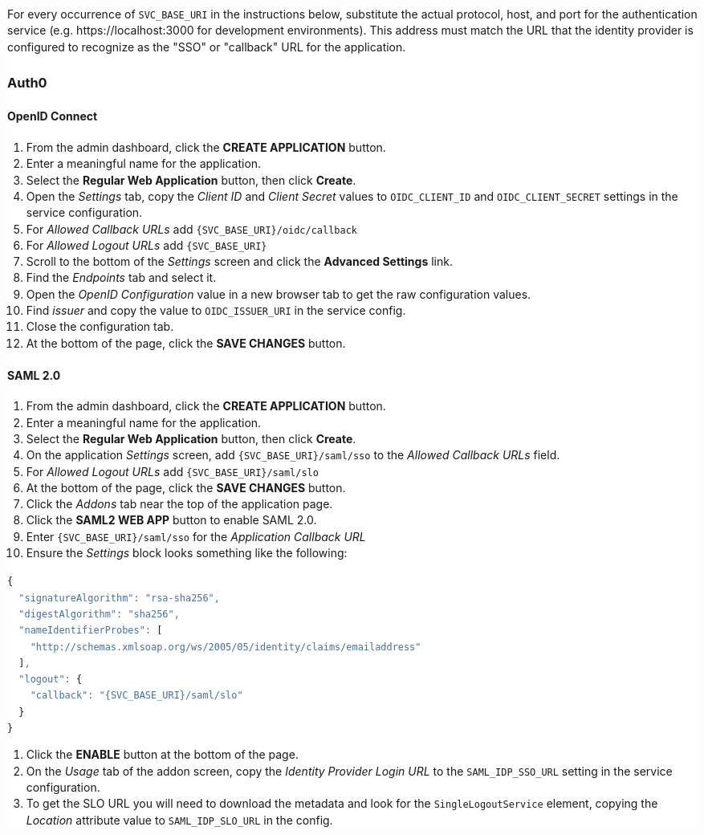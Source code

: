 For every occurrence of `SVC_BASE_URI` in the instructions below, substitute the actual protocol, host, and port for the authentication service (e.g. https://localhost:3000 for development environments). This address must match the URL that the identity provider is configured to recognize as the "SSO" or "callback" URL for the application.

### Auth0

#### OpenID Connect

1. From the admin dashboard, click the **CREATE APPLICATION** button.
2. Enter a meaningful name for the application.
3. Select the **Regular Web Application** button, then click **Create**.
4. Open the _Settings_ tab, copy the _Client ID_ and _Client Secret_ values to `OIDC_CLIENT_ID` and `OIDC_CLIENT_SECRET` settings in the service configuration.
5. For _Allowed Callback URLs_ add `{SVC_BASE_URI}/oidc/callback`
6. For _Allowed Logout URLs_ add `{SVC_BASE_URI}`
6. Scroll to the bottom of the _Settings_ screen and click the **Advanced Settings** link.
6. Find the _Endpoints_ tab and select it.
6. Open the _OpenID Configuration_ value in a new browser tab to get the raw configuration values.
6. Find _issuer_ and copy the value to `OIDC_ISSUER_URI` in the service config.
6. Close the configuration tab.
6. At the bottom of the page, click the **SAVE CHANGES** button.

#### SAML 2.0

1. From the admin dashboard, click the **CREATE APPLICATION** button.
1. Enter a meaningful name for the application.
1. Select the **Regular Web Application** button, then click **Create**.
1. On the application _Settings_ screen, add `{SVC_BASE_URI}/saml/sso` to the _Allowed Callback URLs_ field.
1. For _Allowed Logout URLs_ add `{SVC_BASE_URI}/saml/slo`
1. At the bottom of the page, click the **SAVE CHANGES** button.
1. Click the _Addons_ tab near the top of the application page.
1. Click the **SAML2 WEB APP** button to enable SAML 2.0.
1. Enter `{SVC_BASE_URI}/saml/sso` for the _Application Callback URL_
1. Ensure the _Settings_ block looks something like the following:

```javascript
{
  "signatureAlgorithm": "rsa-sha256",
  "digestAlgorithm": "sha256",
  "nameIdentifierProbes": [
    "http://schemas.xmlsoap.org/ws/2005/05/identity/claims/emailaddress"
  ],
  "logout": {
    "callback": "{SVC_BASE_URI}/saml/slo"
  }
}
```

1. Click the **ENABLE** button at the bottom of the page.
1. On the _Usage_ tab of the addon screen, copy the _Identity Provider Login URL_ to the `SAML_IDP_SSO_URL` setting in the service configuration.
1. To get the SLO URL you will need to download the metadata and look for the `SingleLogoutService` element, copying the _Location_ attribute value to `SAML_IDP_SLO_URL` in the config.
